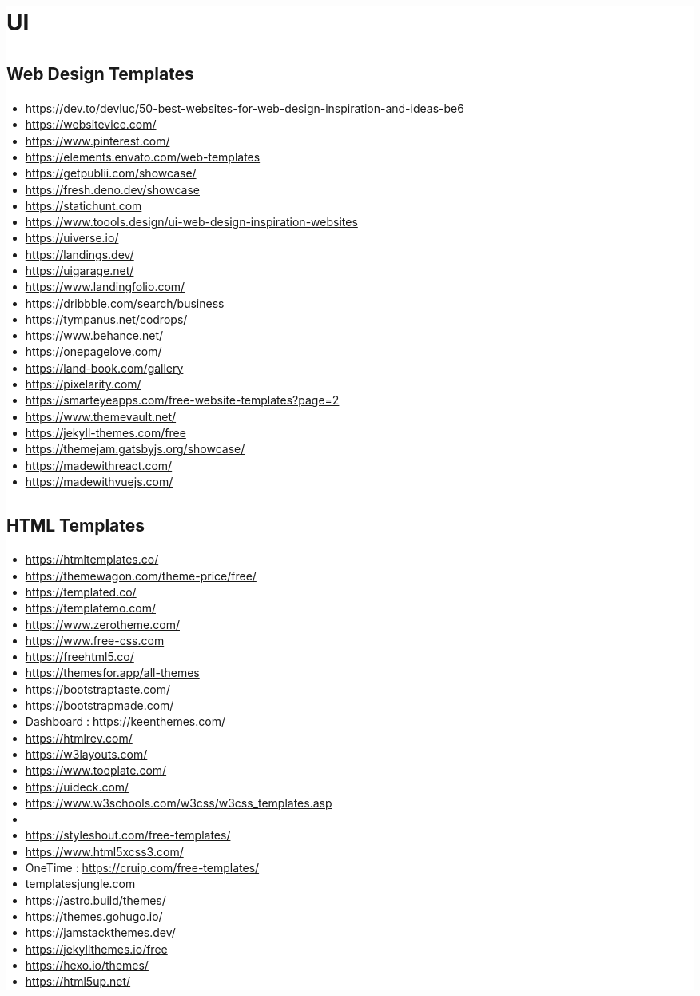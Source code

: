 # UI

## Web Design Templates
- https://dev.to/devluc/50-best-websites-for-web-design-inspiration-and-ideas-be6
- https://websitevice.com/
- https://www.pinterest.com/
- https://elements.envato.com/web-templates
- https://getpublii.com/showcase/
- https://fresh.deno.dev/showcase
- https://statichunt.com
- https://www.toools.design/ui-web-design-inspiration-websites
- https://uiverse.io/
- https://landings.dev/
- https://uigarage.net/
- https://www.landingfolio.com/
- https://dribbble.com/search/business
- https://tympanus.net/codrops/
- https://www.behance.net/
- https://onepagelove.com/
- https://land-book.com/gallery
- https://pixelarity.com/
- https://smarteyeapps.com/free-website-templates?page=2
- https://www.themevault.net/
- https://jekyll-themes.com/free
- https://themejam.gatsbyjs.org/showcase/
- https://madewithreact.com/
- https://madewithvuejs.com/

## HTML Templates
- https://htmltemplates.co/
- https://themewagon.com/theme-price/free/
- https://templated.co/
- https://templatemo.com/
- https://www.zerotheme.com/
- https://www.free-css.com
- https://freehtml5.co/
- https://themesfor.app/all-themes
- https://bootstraptaste.com/
- https://bootstrapmade.com/
- Dashboard : https://keenthemes.com/
- https://htmlrev.com/
- https://w3layouts.com/
- https://www.tooplate.com/
- https://uideck.com/
- https://www.w3schools.com/w3css/w3css_templates.asp
- 
- https://styleshout.com/free-templates/
- https://www.html5xcss3.com/
- OneTime : https://cruip.com/free-templates/
- templatesjungle.com
- https://astro.build/themes/
- https://themes.gohugo.io/
- https://jamstackthemes.dev/
- https://jekyllthemes.io/free
- https://hexo.io/themes/
- https://html5up.net/
